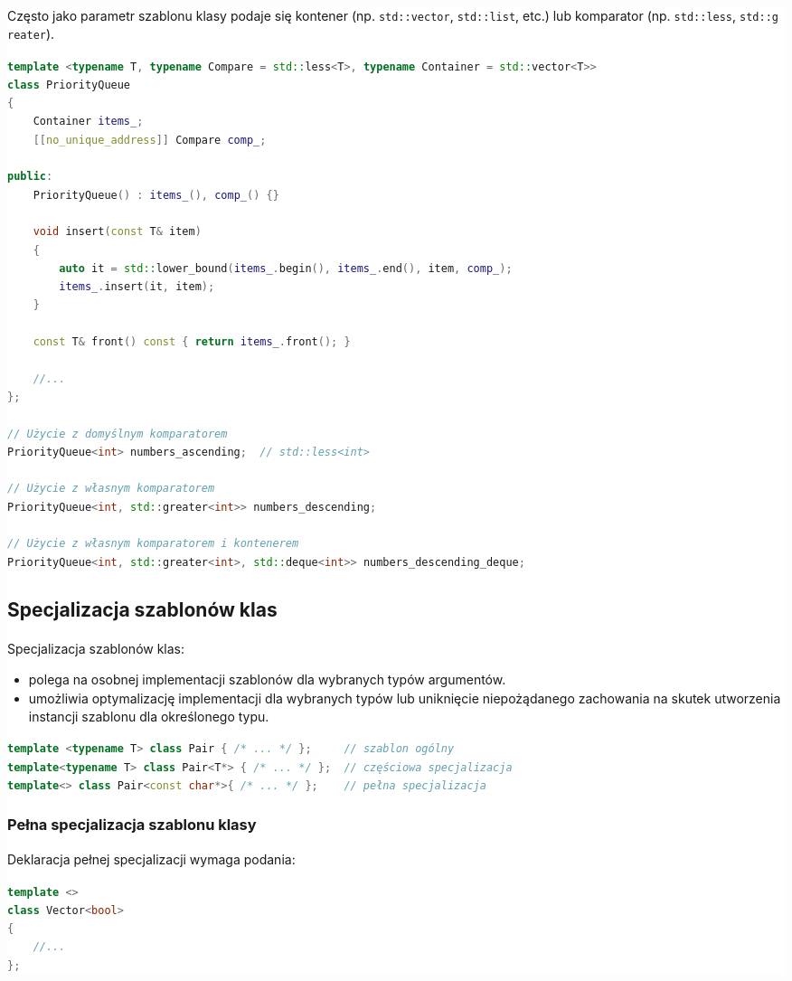 Często jako parametr szablonu klasy podaje się kontener (np. `std::vector`, `std::list`, etc.) lub komparator (np. `std::less`, `std::greater`).

```cpp
template <typename T, typename Compare = std::less<T>, typename Container = std::vector<T>>
class PriorityQueue
{
    Container items_;
    [[no_unique_address]] Compare comp_;    
    
public:
    PriorityQueue() : items_(), comp_() {}

    void insert(const T& item)
    {
        auto it = std::lower_bound(items_.begin(), items_.end(), item, comp_);
        items_.insert(it, item);
    }
    
    const T& front() const { return items_.front(); }

    //...
};

// Użycie z domyślnym komparatorem
PriorityQueue<int> numbers_ascending;  // std::less<int>

// Użycie z własnym komparatorem
PriorityQueue<int, std::greater<int>> numbers_descending;

// Użycie z własnym komparatorem i kontenerem
PriorityQueue<int, std::greater<int>, std::deque<int>> numbers_descending_deque;    
```

## Specjalizacja szablonów klas

Specjalizacja szablonów klas:

* polega na osobnej implementacji szablonów dla wybranych typów argumentów.
* umożliwia optymalizację implementacji dla wybranych typów lub uniknięcie niepożądanego zachowania na skutek utworzenia instancji szablonu dla określonego typu.

```cpp
template <typename T> class Pair { /* ... */ };     // szablon ogólny
template<typename T> class Pair<T*> { /* ... */ };  // częściowa specjalizacja
template<> class Pair<const char*>{ /* ... */ };    // pełna specjalizacja
```

### Pełna specjalizacja szablonu klasy

Deklaracja pełnej specjalizacji wymaga podania:

```cpp
template <>
class Vector<bool>
{
    //...
};
```
